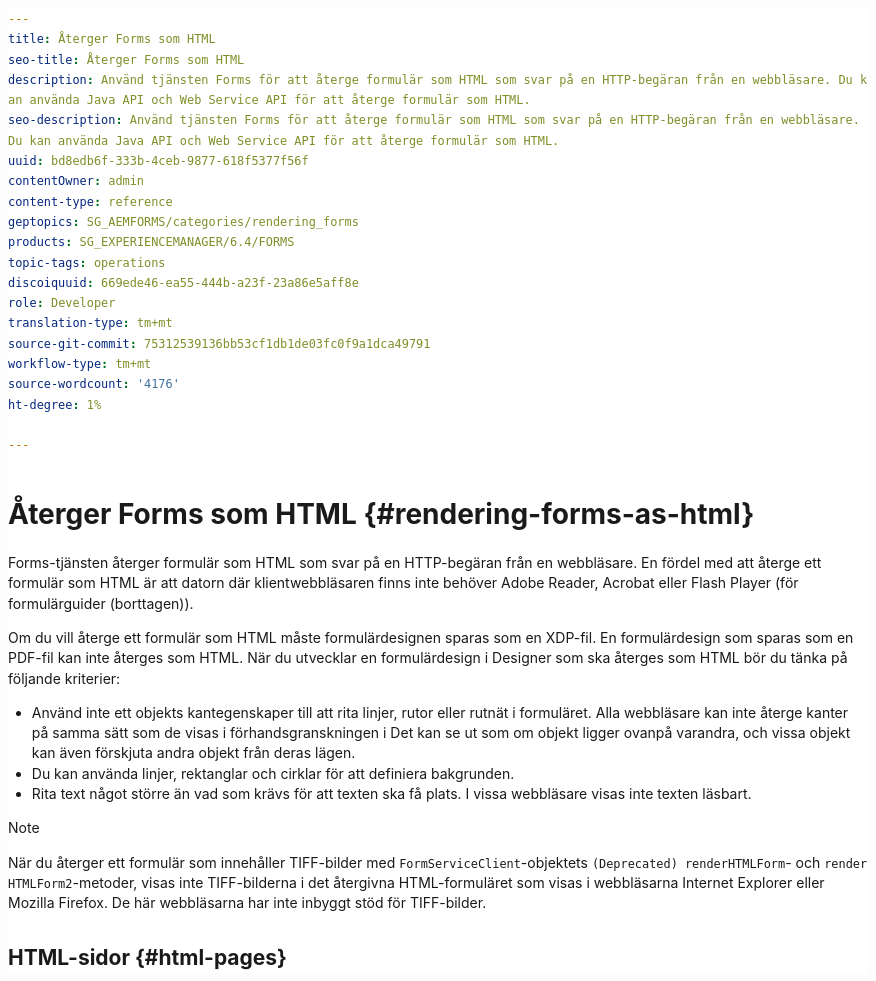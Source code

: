 ```yaml
---
title: Återger Forms som HTML
seo-title: Återger Forms som HTML
description: Använd tjänsten Forms för att återge formulär som HTML som svar på en HTTP-begäran från en webbläsare. Du kan använda Java API och Web Service API för att återge formulär som HTML.
seo-description: Använd tjänsten Forms för att återge formulär som HTML som svar på en HTTP-begäran från en webbläsare. Du kan använda Java API och Web Service API för att återge formulär som HTML.
uuid: bd8edb6f-333b-4ceb-9877-618f5377f56f
contentOwner: admin
content-type: reference
geptopics: SG_AEMFORMS/categories/rendering_forms
products: SG_EXPERIENCEMANAGER/6.4/FORMS
topic-tags: operations
discoiquuid: 669ede46-ea55-444b-a23f-23a86e5aff8e
role: Developer
translation-type: tm+mt
source-git-commit: 75312539136bb53cf1db1de03fc0f9a1dca49791
workflow-type: tm+mt
source-wordcount: '4176'
ht-degree: 1%

---
```



# Återger Forms som HTML {#rendering-forms-as-html}

Forms-tjänsten återger formulär som HTML som svar på en HTTP-begäran från en webbläsare. En fördel med att återge ett formulär som HTML är att datorn där klientwebbläsaren finns inte behöver Adobe Reader, Acrobat eller Flash Player (för formulärguider (borttagen)).

Om du vill återge ett formulär som HTML måste formulärdesignen sparas som en XDP-fil. En formulärdesign som sparas som en PDF-fil kan inte återges som HTML. När du utvecklar en formulärdesign i Designer som ska återges som HTML bör du tänka på följande kriterier:

* Använd inte ett objekts kantegenskaper till att rita linjer, rutor eller rutnät i formuläret. Alla webbläsare kan inte återge kanter på samma sätt som de visas i förhandsgranskningen i Det kan se ut som om objekt ligger ovanpå varandra, och vissa objekt kan även förskjuta andra objekt från deras lägen.
* Du kan använda linjer, rektanglar och cirklar för att definiera bakgrunden.
* Rita text något större än vad som krävs för att texten ska få plats. I vissa webbläsare visas inte texten läsbart.

>[!NOTE]
>
>När du återger ett formulär som innehåller TIFF-bilder med `FormServiceClient`-objektets `(Deprecated) renderHTMLForm`- och `renderHTMLForm2`-metoder, visas inte TIFF-bilderna i det återgivna HTML-formuläret som visas i webbläsarna Internet Explorer eller Mozilla Firefox. De här webbläsarna har inte inbyggt stöd för TIFF-bilder.

## HTML-sidor {#html-pages}
